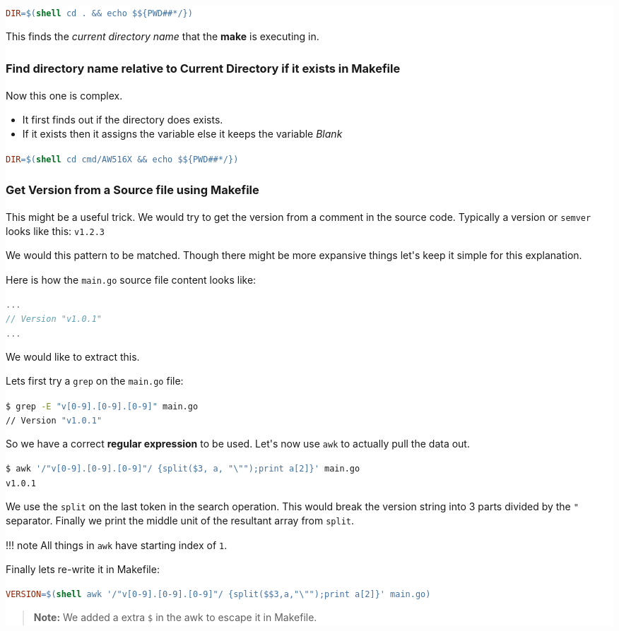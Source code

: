 ```makefile
DIR=$(shell cd . && echo $${PWD##*/})
```

This finds the *current directory name* that the **make** is executing in.

### Find directory name relative to Current Directory if it exists in Makefile

Now this one is complex.

- It first finds out if the directory does exists.
- If it exists then it assigns the variable     else it keeps the variable *Blank*

```makefile
DIR=$(shell cd cmd/AW516X && echo $${PWD##*/})
```

### Get Version from a Source file using Makefile

This might be a useful trick. We would try to get the version from a comment in the source code.
Typically a version or `semver` looks like this: `v1.2.3`

We would this pattern to be matched. Though there might be more expansive things let's keep it simple for this explanation.

Here is how the `main.go` source file content looks like:

```go
...
// Version "v1.0.1"
...
```

We would like to extract this.

Lets first try a `grep` on the `main.go` file:

```sh
$ grep -E "v[0-9].[0-9].[0-9]" main.go
// Version "v1.0.1"
```

So we have a correct **regular expression** to be used.
Let's now use `awk` to actually pull the data out.

```sh
$ awk '/"v[0-9].[0-9].[0-9]"/ {split($3, a, "\"");print a[2]}' main.go
v1.0.1
```

We use the `split` on the last token in the search operation. This would break the version string into 3 parts divided by the `"` separator. Finally we print the middle unit of the resultant array from `split`.

!!! note
    All things in `awk` have starting index of `1`.

Finally lets re-write it in Makefile:
```makefile
VERSION=$(shell awk '/"v[0-9].[0-9].[0-9]"/ {split($$3,a,"\"");print a[2]}' main.go)
```
> **Note:** We added a extra `$` in the awk to escape it in Makefile.
